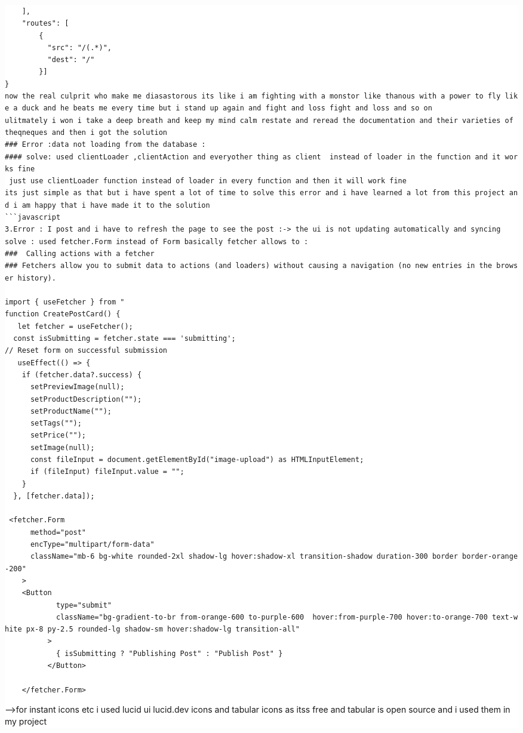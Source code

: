 ``` 
    ],
    "routes": [
        {
          "src": "/(.*)",
          "dest": "/"
        }]
}
now the real culprit who make me diasastorous its like i am fighting with a monstor like thanous with a power to fly like a duck and he beats me every time but i stand up again and fight and loss fight and loss and so on 
ulitmately i won i take a deep breath and keep my mind calm restate and reread the documentation and their varieties of  theqneques and then i got the solution
### Error :data not loading from the database :
#### solve: used clientLoader ,clientAction and everyother thing as client  instead of loader in the function and it works fine
 just use clientLoader function instead of loader in every function and then it will work fine 
its just simple as that but i have spent a lot of time to solve this error and i have learned a lot from this project and i am happy that i have made it to the solution
```javascript
3.Error : I post and i have to refresh the page to see the post :-> the ui is not updating automatically and syncing
solve : used fetcher.Form instead of Form basically fetcher allows to :
###  Calling actions with a fetcher
### Fetchers allow you to submit data to actions (and loaders) without causing a navigation (no new entries in the browser history).

import { useFetcher } from "
function CreatePostCard() {
   let fetcher = useFetcher();
  const isSubmitting = fetcher.state === 'submitting';
// Reset form on successful submission
   useEffect(() => {
    if (fetcher.data?.success) {
      setPreviewImage(null);
      setProductDescription("");
      setProductName("");
      setTags("");
      setPrice("");
      setImage(null);
      const fileInput = document.getElementById("image-upload") as HTMLInputElement;
      if (fileInput) fileInput.value = "";
    }
  }, [fetcher.data]);

 <fetcher.Form
      method="post"
      encType="multipart/form-data"
      className="mb-6 bg-white rounded-2xl shadow-lg hover:shadow-xl transition-shadow duration-300 border border-orange-200"
    >
    <Button
            type="submit"
            className="bg-gradient-to-br from-orange-600 to-purple-600  hover:from-purple-700 hover:to-orange-700 text-white px-8 py-2.5 rounded-lg shadow-sm hover:shadow-lg transition-all"
          >
            { isSubmitting ? "Publishing Post" : "Publish Post" }
          </Button>
          
    </fetcher.Form>
```
-->for instant icons etc i used lucid ui lucid.dev icons and tabular icons as itss free and tabular is open source and i used them in my project
